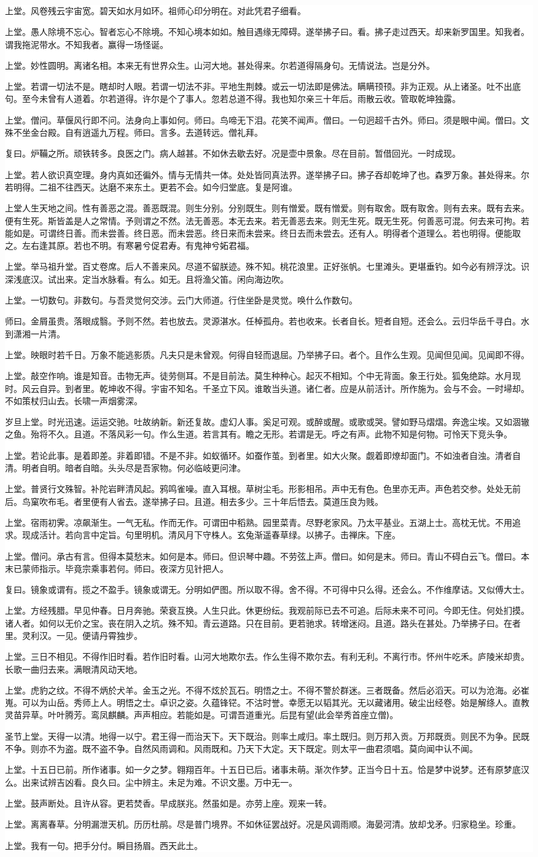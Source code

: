 上堂。风卷残云宇宙宽。碧天如水月如环。祖师心印分明在。对此凭君子细看。  

上堂。愚人除境不忘心。智者忘心不除境。不知心境本如如。触目遇缘无障碍。遂举拂子曰。看。拂子走过西天。却来新罗国里。知我者。谓我拖泥带水。不知我者。赢得一场怪诞。  

上堂。妙性圆明。离诸名相。本来无有世界众生。山河大地。甚处得来。尔若道得隔身句。无情说法。岂是分外。  

上堂。若谓一切法不是。瞎却时人眼。若谓一切法不非。平地生荆棘。或云一切法即是佛法。瞒瞒顸顸。非为正观。从上诸圣。吐不出底句。至今未曾有人道着。尔若道得。许尔是个了事人。忽若总道不得。我也知尔亲三十年后。雨散云收。管取乾坤独露。  

上堂。僧问。草偃风行即不问。法身向上事如何。师曰。鸟啼无下泪。花笑不闻声。僧曰。一句迥超千古外。师曰。须是眼中闻。僧曰。文殊不坐金台殿。自有逍遥九万程。师曰。言多。去道转远。僧礼拜。  

复曰。炉鞴之所。顽铁转多。良医之门。病人越甚。不如休去歇去好。况是壶中景象。尽在目前。暂借回光。一时成现。  

上堂。若人欲识真空理。身内真如还徧外。情与无情共一体。处处皆同真法界。遂举拂子曰。拂子吞却乾坤了也。森罗万象。甚处得来。尔若明得。二祖不往西天。达磨不来东土。更若不会。如今归堂底。复是阿谁。  

上堂人生天地之间。性有善恶之混。善恶既混。则生分别。分别既生。则有憎爱。既有憎爱。则有取舍。既有取舍。则有去来。既有去来。便有生死。斯皆盖是人之常情。予则谓之不然。法无善恶。本无去来。若无善恶去来。则无生死。既无生死。何善恶可混。何去来可拘。若能如是。可谓终日善。而未尝善。终日恶。而未尝恶。终日来而未尝来。终日去而未尝去。还有人。明得者个道理么。若也明得。便能取之。左右逢其原。若也不明。有寒暑兮促君寿。有鬼神兮妬君福。  

上堂。举马祖升堂。百丈卷席。后人不善来风。尽道不留朕迹。殊不知。桃花浪里。正好张帆。七里滩头。更堪垂钓。如今必有辨浮沈。识深浅底汉。试出来。定当水脉看。有么。如无。且将渔父笛。闲向海边吹。  

上堂。一切数句。非数句。与吾灵觉何交涉。云门大师道。行住坐卧是灵觉。唤什么作数句。  

师曰。金屑虽贵。落眼成翳。予则不然。若也放去。灵源湛水。任棹孤舟。若也收来。长者自长。短者自短。还会么。云归华岳千寻白。水到潇湘一片清。  

上堂。映眼时若千日。万象不能逃影质。凡夫只是未曾观。何得自轻而退屈。乃举拂子曰。者个。且作么生观。见闻但见闻。见闻即不得。  

上堂。敲空作响。谁是知音。击物无声。徒劳侧耳。不是目前法。莫生种种心。起灭不相知。个中无背面。象王行处。狐兔绝踪。水月现时。风云自异。到者里。乾坤收不得。宇宙不知名。千圣立下风。谁敢当头道。诸仁者。应是从前活计。所作施为。会与不会。一时埽却。不如策杖归山去。长啸一声烟雾深。  

岁旦上堂。时光迅速。运运交驰。吐故纳新。新还复故。虚幻人事。奚足可观。或醉或醒。或歌或哭。譬如野马熠熠。奔逸尘埃。又如涸辙之鱼。殆将不久。且道。不落风彩一句。作么生道。若言其有。瞻之无形。若谓是无。呼之有声。此物不知是何物。可怜天下竞头争。  

上堂。若论此事。是着即差。非着即错。不是不非。如蚁循环。如蚕作茧。到者里。如大火聚。觑着即燎却面门。不如浊者自浊。清者自清。明者自明。暗者自暗。头头尽是吾家物。何必临岐更问津。  

上堂。普贤行文殊智。补陀岩畔清风起。鸦鸣雀噪。直入耳根。草树尘毛。形影相吊。声中无有色。色里亦无声。声色若交参。处处无前后。鸟窠吹布毛。者里便有人省去。遂举拂子曰。且道。相去多少。三十年后悟去。莫道压良为贱。  

上堂。宿雨初霁。凉飙渐生。一气无私。作而无作。可谓田中稻熟。园里菜青。尽野老家风。乃太平基业。五湖上士。高枕无忧。不用追求。现成活计。若向言中定旨。句里明机。清风月下守株人。玄兔渐遥春草绿。以拂子。击禅床。下座。  

上堂。僧问。承古有言。但得本莫愁末。如何是本。师曰。但识琴中趣。不劳弦上声。僧曰。如何是末。师曰。青山不碍白云飞。僧曰。本末已蒙师指示。毕竟宗乘事若何。师曰。夜深方见针把人。  

复曰。镜象或谓有。揽之不盈手。镜象或谓无。分明如俨图。所以取不得。舍不得。不可得中只么得。还会么。不作维摩诘。又似傅大士。  

上堂。方经残腊。早见仲春。日月奔驰。荣衰互换。人生只此。休更纷纭。我观前际已去不可追。后际未来不可问。今即无住。何处扪摸。诸人者。如何以无价之宝。丧在阴入之坑。殊不知。青云道路。只在目前。更若驰求。转增迷闷。且道。路头在甚处。乃举拂子曰。在者里。灵利汉。一见。便请丹霄独步。  

上堂。三日不相见。不得作旧时看。若作旧时看。山河大地欺尔去。作么生得不欺尔去。有利无利。不离行市。怀州牛吃禾。庐陵米却贵。长歌一曲归去来。满眼清风动天地。  

上堂。虎豹之纹。不得不炳於犬羊。金玉之光。不得不炫於瓦石。明悟之士。不得不警於群迷。三者既备。然后必滔天。可以为沧海。必崔嵬。可以为山岳。秀师上人。明悟之士。卓识之姿。久蕴锋铓。不沽时誉。幸愿无以韬其光。无以藏诸用。破尘出经卷。始是解绦人。直教灵苗异草。叶叶腾芳。鸾凤麒麟。声声相应。若能如是。可谓吾道重光。后昆有望(此会举秀首座立僧)。  

圣节上堂。天得一以清。地得一以宁。君王得一而治天下。天下既治。则率土咸归。率土既归。则万邦入贡。万邦既贡。则民不为争。民既不争。则亦不为盗。既不盗不争。自然风雨调和。风雨既和。乃天下大定。天下既定。则太平一曲君须唱。莫向闻中认不闻。  

上堂。十五日已前。所作诸事。如一夕之梦。翱翔百年。十五日已后。诸事未萌。渐次作梦。正当今日十五。恰是梦中说梦。还有原梦底汉么。出来试辨吉凶看。良久曰。尘中辨主。未足为难。不识文墨。万中无一。  

上堂。鼓声断处。且许从容。更若焚香。早成朕兆。然虽如是。亦劳上座。观来一转。  

上堂。离离春草。分明漏泄天机。历历杜鹃。尽是普门境界。不如休征罢战好。况是风调雨顺。海晏河清。放却戈矛。归家稳坐。珍重。  

上堂。我有一句。把手分付。瞬目扬眉。西天此土。  
